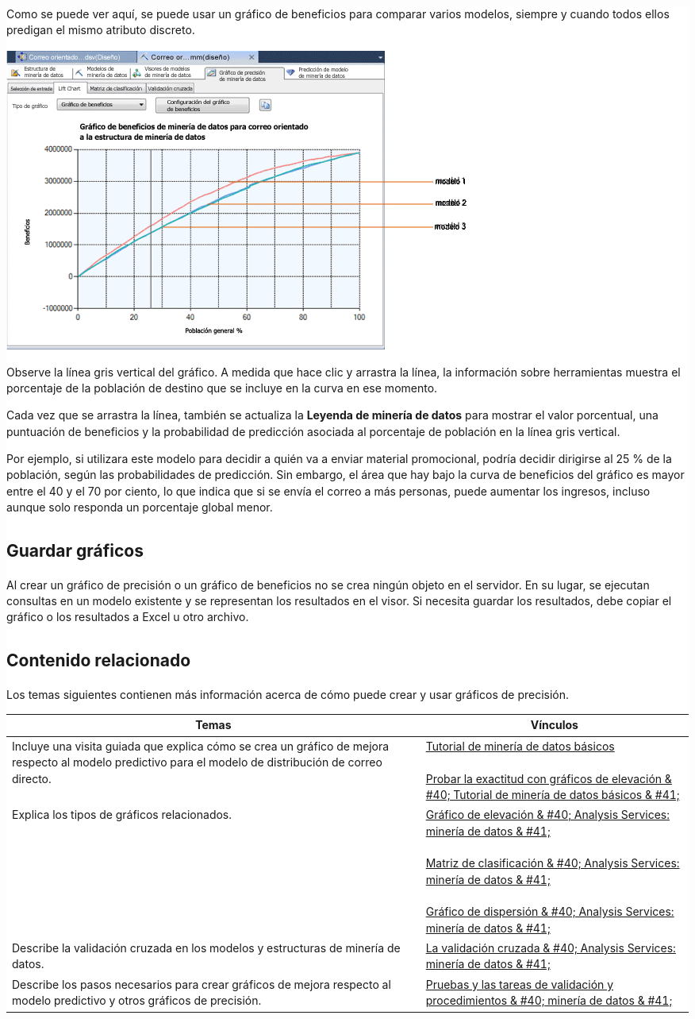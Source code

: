  Como se puede ver aquí, se puede usar un gráfico de beneficios para comparar varios modelos, siempre y cuando todos ellos predigan el mismo atributo discreto.  
  
 ![comparar tres modelos de gráfico de beneficios](../../analysis-services/data-mining/media/dm14-profitchartupdated.gif "comparar tres modelos de gráfico de beneficios")  
  
 Observe la línea gris vertical del gráfico. A medida que hace clic y arrastra la línea, la información sobre herramientas muestra el porcentaje de la población de destino que se incluye en la curva en ese momento.  
  
 Cada vez que se arrastra la línea, también se actualiza la **Leyenda de minería de datos** para mostrar el valor porcentual, una puntuación de beneficios y la probabilidad de predicción asociada al porcentaje de población en la línea gris vertical.  
  
 Por ejemplo, si utilizara este modelo para decidir a quién va a enviar material promocional, podría decidir dirigirse al 25 % de la población, según las probabilidades de predicción. Sin embargo, el área que hay bajo la curva de beneficios del gráfico es mayor entre el 40 y el 70 por ciento, lo que indica que si se envía el correo a más personas, puede aumentar los ingresos, incluso aunque solo responda un porcentaje global menor.  
  
## <a name="saving-charts"></a>Guardar gráficos  
 Al crear un gráfico de precisión o un gráfico de beneficios no se crea ningún objeto en el servidor. En su lugar, se ejecutan consultas en un modelo existente y se representan los resultados en el visor. Si necesita guardar los resultados, debe copiar el gráfico o los resultados a Excel u otro archivo.  
  
## <a name="related-content"></a>Contenido relacionado  
 Los temas siguientes contienen más información acerca de cómo puede crear y usar gráficos de precisión.  
  
|Temas|Vínculos|  
|------------|-----------|  
|Incluye una visita guiada que explica cómo se crea un gráfico de mejora respecto al modelo predictivo para el modelo de distribución de correo directo.|[Tutorial de minería de datos básicos](http://msdn.microsoft.com/library/6602edb6-d160-43fb-83c8-9df5dddfeb9c)<br /><br /> [Probar la exactitud con gráficos de elevación & #40; Tutorial de minería de datos básicos & #41;](http://msdn.microsoft.com/library/822d414b-4a39-473f-80c3-53476e30655a)|  
|Explica los tipos de gráficos relacionados.|[Gráfico de elevación & #40; Analysis Services: minería de datos & #41;](../../analysis-services/data-mining/lift-chart-analysis-services-data-mining.md)<br /><br /> [Matriz de clasificación & #40; Analysis Services: minería de datos & #41;](../../analysis-services/data-mining/classification-matrix-analysis-services-data-mining.md)<br /><br /> [Gráfico de dispersión & #40; Analysis Services: minería de datos & #41;](../../analysis-services/data-mining/scatter-plot-analysis-services-data-mining.md)|  
|Describe la validación cruzada en los modelos y estructuras de minería de datos.|[La validación cruzada & #40; Analysis Services: minería de datos & #41;](../../analysis-services/data-mining/cross-validation-analysis-services-data-mining.md)|  
|Describe los pasos necesarios para crear gráficos de mejora respecto al modelo predictivo y otros gráficos de precisión.|[Pruebas y las tareas de validación y procedimientos & #40; minería de datos & #41;](../../analysis-services/data-mining/testing-and-validation-tasks-and-how-tos-data-mining.md)|  
  